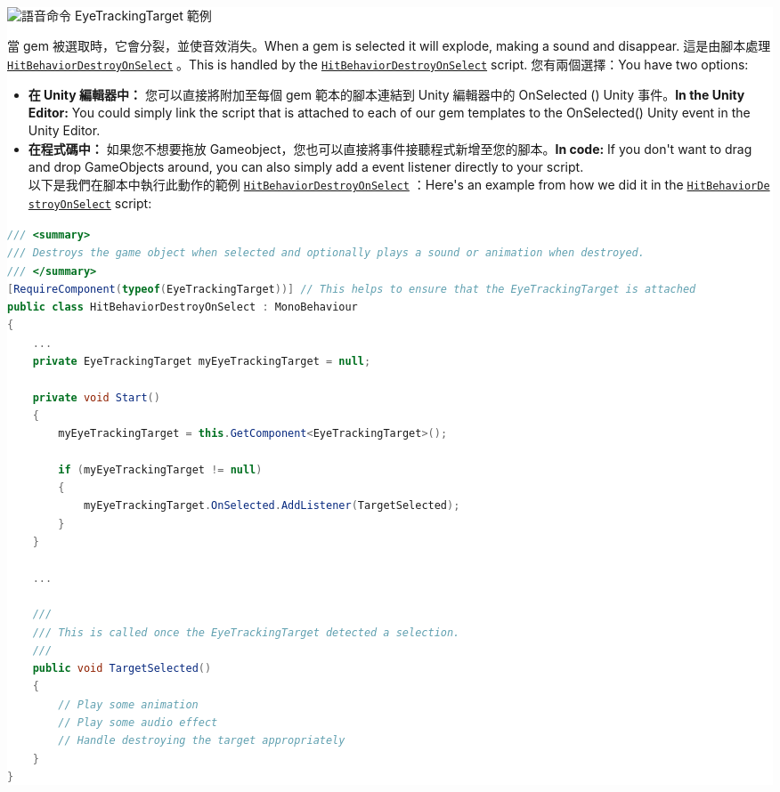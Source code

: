 ![語音命令 EyeTrackingTarget 範例](../Images/EyeTracking/mrtk_et_voicecmdsample.jpg)

<span data-ttu-id="3f047-228">當 gem 被選取時，它會分裂，並使音效消失。</span><span class="sxs-lookup"><span data-stu-id="3f047-228">When a gem is selected it will explode, making a sound and disappear.</span></span> <span data-ttu-id="3f047-229">這是由腳本處理 [`HitBehaviorDestroyOnSelect`](xref:Microsoft.MixedReality.Toolkit.Examples.Demos.EyeTracking.HitBehaviorDestroyOnSelect) 。</span><span class="sxs-lookup"><span data-stu-id="3f047-229">This is handled by the [`HitBehaviorDestroyOnSelect`](xref:Microsoft.MixedReality.Toolkit.Examples.Demos.EyeTracking.HitBehaviorDestroyOnSelect) script.</span></span> <span data-ttu-id="3f047-230">您有兩個選擇：</span><span class="sxs-lookup"><span data-stu-id="3f047-230">You have two options:</span></span>

- <span data-ttu-id="3f047-231">**在 Unity 編輯器中：** 您可以直接將附加至每個 gem 範本的腳本連結到 Unity 編輯器中的 OnSelected () Unity 事件。</span><span class="sxs-lookup"><span data-stu-id="3f047-231">**In the Unity Editor:** You could simply link the script that is attached to each of our gem templates to the OnSelected() Unity event in the Unity Editor.</span></span>
- <span data-ttu-id="3f047-232">**在程式碼中：** 如果您不想要拖放 Gameobject，您也可以直接將事件接聽程式新增至您的腳本。</span><span class="sxs-lookup"><span data-stu-id="3f047-232">**In code:** If you don't want to drag and drop GameObjects around, you can also simply add a event listener directly to your script.</span></span>  
<span data-ttu-id="3f047-233">以下是我們在腳本中執行此動作的範例 [`HitBehaviorDestroyOnSelect`](xref:Microsoft.MixedReality.Toolkit.Examples.Demos.EyeTracking.HitBehaviorDestroyOnSelect) ：</span><span class="sxs-lookup"><span data-stu-id="3f047-233">Here's an example from how we did it in the [`HitBehaviorDestroyOnSelect`](xref:Microsoft.MixedReality.Toolkit.Examples.Demos.EyeTracking.HitBehaviorDestroyOnSelect) script:</span></span>

```c#
/// <summary>
/// Destroys the game object when selected and optionally plays a sound or animation when destroyed.
/// </summary>
[RequireComponent(typeof(EyeTrackingTarget))] // This helps to ensure that the EyeTrackingTarget is attached
public class HitBehaviorDestroyOnSelect : MonoBehaviour
{
    ...
    private EyeTrackingTarget myEyeTrackingTarget = null;

    private void Start()
    {
        myEyeTrackingTarget = this.GetComponent<EyeTrackingTarget>();

        if (myEyeTrackingTarget != null)
        {
            myEyeTrackingTarget.OnSelected.AddListener(TargetSelected);
        }
    }

    ...

    ///
    /// This is called once the EyeTrackingTarget detected a selection.
    ///
    public void TargetSelected()
    {
        // Play some animation
        // Play some audio effect
        // Handle destroying the target appropriately
    }
}
```
